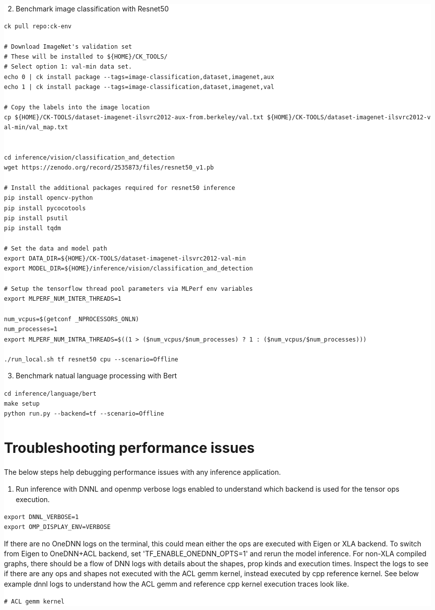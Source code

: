 2. Benchmark image classification with Resnet50
```
ck pull repo:ck-env

# Download ImageNet's validation set
# These will be installed to ${HOME}/CK_TOOLS/
# Select option 1: val-min data set.
echo 0 | ck install package --tags=image-classification,dataset,imagenet,aux
echo 1 | ck install package --tags=image-classification,dataset,imagenet,val

# Copy the labels into the image location
cp ${HOME}/CK-TOOLS/dataset-imagenet-ilsvrc2012-aux-from.berkeley/val.txt ${HOME}/CK-TOOLS/dataset-imagenet-ilsvrc2012-val-min/val_map.txt


cd inference/vision/classification_and_detection
wget https://zenodo.org/record/2535873/files/resnet50_v1.pb

# Install the additional packages required for resnet50 inference
pip install opencv-python
pip install pycocotools
pip install psutil
pip install tqdm

# Set the data and model path
export DATA_DIR=${HOME}/CK-TOOLS/dataset-imagenet-ilsvrc2012-val-min
export MODEL_DIR=${HOME}/inference/vision/classification_and_detection

# Setup the tensorflow thread pool parameters via MLPerf env variables
export MLPERF_NUM_INTER_THREADS=1

num_vcpus=$(getconf _NPROCESSORS_ONLN)
num_processes=1
export MLPERF_NUM_INTRA_THREADS=$((1 > ($num_vcpus/$num_processes) ? 1 : ($num_vcpus/$num_processes)))

./run_local.sh tf resnet50 cpu --scenario=Offline

```

3. Benchmark natual language processing with Bert
```
cd inference/language/bert
make setup
python run.py --backend=tf --scenario=Offline
```

# Troubleshooting performance issues

The below steps help debugging performance issues with any inference application.

1. Run inference with DNNL and openmp verbose logs enabled to understand which backend is used for the tensor ops execution.
```
export DNNL_VERBOSE=1
export OMP_DISPLAY_ENV=VERBOSE
```
If there are no OneDNN logs on the terminal, this could mean either the ops are executed with Eigen or XLA backend. To switch from Eigen to OneDNN+ACL backend, set 'TF_ENABLE_ONEDNN_OPTS=1' and rerun the model inference. For non-XLA compiled graphs, there should be a flow of DNN logs with details about the shapes, prop kinds and execution times. Inspect the logs to see if there are any ops and shapes not executed with the ACL gemm kernel, instead executed by cpp reference kernel. See below example dnnl logs to understand how the ACL gemm and reference cpp kernel execution traces look like.
```
# ACL gemm kernel
```